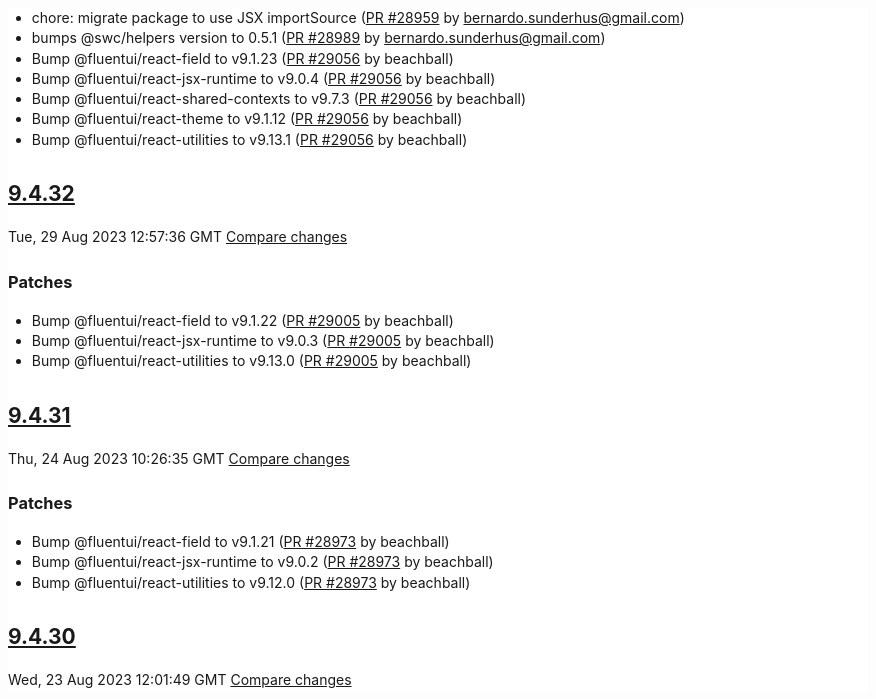 - chore: migrate package to use JSX importSource ([PR #28959](https://github.com/microsoft/fluentui/pull/28959) by bernardo.sunderhus@gmail.com)
- bumps @swc/helpers version to 0.5.1 ([PR #28989](https://github.com/microsoft/fluentui/pull/28989) by bernardo.sunderhus@gmail.com)
- Bump @fluentui/react-field to v9.1.23 ([PR #29056](https://github.com/microsoft/fluentui/pull/29056) by beachball)
- Bump @fluentui/react-jsx-runtime to v9.0.4 ([PR #29056](https://github.com/microsoft/fluentui/pull/29056) by beachball)
- Bump @fluentui/react-shared-contexts to v9.7.3 ([PR #29056](https://github.com/microsoft/fluentui/pull/29056) by beachball)
- Bump @fluentui/react-theme to v9.1.12 ([PR #29056](https://github.com/microsoft/fluentui/pull/29056) by beachball)
- Bump @fluentui/react-utilities to v9.13.1 ([PR #29056](https://github.com/microsoft/fluentui/pull/29056) by beachball)

## [9.4.32](https://github.com/microsoft/fluentui/tree/@fluentui/react-input_v9.4.32)

Tue, 29 Aug 2023 12:57:36 GMT
[Compare changes](https://github.com/microsoft/fluentui/compare/@fluentui/react-input_v9.4.31..@fluentui/react-input_v9.4.32)

### Patches

- Bump @fluentui/react-field to v9.1.22 ([PR #29005](https://github.com/microsoft/fluentui/pull/29005) by beachball)
- Bump @fluentui/react-jsx-runtime to v9.0.3 ([PR #29005](https://github.com/microsoft/fluentui/pull/29005) by beachball)
- Bump @fluentui/react-utilities to v9.13.0 ([PR #29005](https://github.com/microsoft/fluentui/pull/29005) by beachball)

## [9.4.31](https://github.com/microsoft/fluentui/tree/@fluentui/react-input_v9.4.31)

Thu, 24 Aug 2023 10:26:35 GMT
[Compare changes](https://github.com/microsoft/fluentui/compare/@fluentui/react-input_v9.4.30..@fluentui/react-input_v9.4.31)

### Patches

- Bump @fluentui/react-field to v9.1.21 ([PR #28973](https://github.com/microsoft/fluentui/pull/28973) by beachball)
- Bump @fluentui/react-jsx-runtime to v9.0.2 ([PR #28973](https://github.com/microsoft/fluentui/pull/28973) by beachball)
- Bump @fluentui/react-utilities to v9.12.0 ([PR #28973](https://github.com/microsoft/fluentui/pull/28973) by beachball)

## [9.4.30](https://github.com/microsoft/fluentui/tree/@fluentui/react-input_v9.4.30)

Wed, 23 Aug 2023 12:01:49 GMT
[Compare changes](https://github.com/microsoft/fluentui/compare/@fluentui/react-input_v9.4.29..@fluentui/react-input_v9.4.30)
